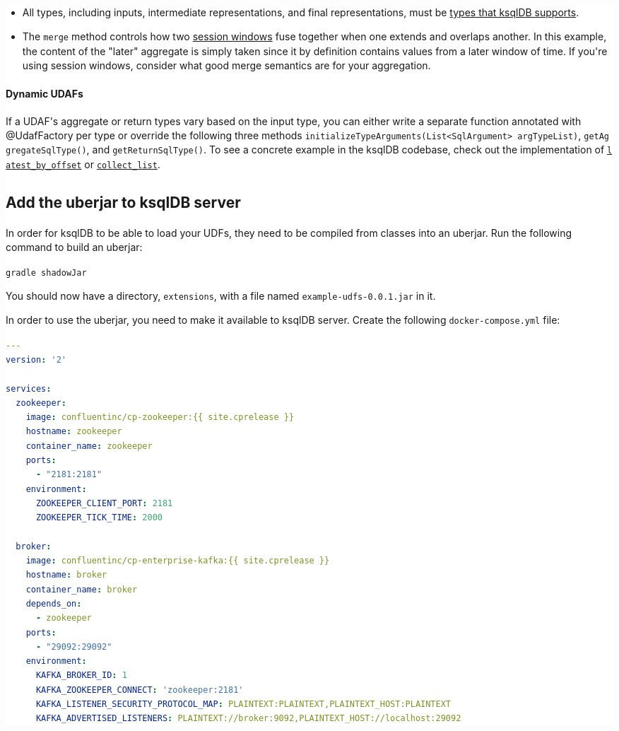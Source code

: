 - All types, including inputs, intermediate representations, and final
  representations, must be [types that ksqlDB
  supports](/reference/user-defined-functions/#data-type-mapping).

- The `merge` method controls how two [session
  windows](../../concepts/time-and-windows-in-ksqldb-queries/#session-window)
  fuse together when one extends and overlaps another. In this
  example, the content of the "later" aggregate is simply taken since
  it by definition contains values from a later window of time. If
  you're using session windows, consider what good merge semantics are
  for your aggregation.

#### Dynamic UDAFs

If a UDAF's aggregate or return types vary based on the input type, you can either write a separate
function annotated with @UdafFactory per type or override the following three methods
`initializeTypeArguments(List<SqlArgument> argTypeList)`, `getAggregateSqlType()`, and
`getReturnSqlType()`.  To see a concrete example in the ksqlDB codebase, check out the 
implementation of [`latest_by_offset`](https://github.com/confluentinc/ksql/blob/master/ksqldb-engine/src/main/java/io/confluent/ksql/function/udaf/offset/LatestByOffset.java) 
or [`collect_list`](https://github.com/confluentinc/ksql/blob/master/ksqldb-engine/src/main/java/io/confluent/ksql/function/udaf/array/CollectListUdaf.java).

## Add the uberjar to ksqlDB server

In order for ksqlDB to be able to load your UDFs, they need to be
compiled from classes into an uberjar. Run the following command to
build an uberjar:

```bash
gradle shadowJar
```

You should now have a directory, `extensions`, with a file named
`example-udfs-0.0.1.jar` in it.

In order to use the uberjar, you need to make it available to ksqlDB
server. Create the following `docker-compose.yml` file:

```yaml
---
version: '2'

services:
  zookeeper:
    image: confluentinc/cp-zookeeper:{{ site.cprelease }}
    hostname: zookeeper
    container_name: zookeeper
    ports:
      - "2181:2181"
    environment:
      ZOOKEEPER_CLIENT_PORT: 2181
      ZOOKEEPER_TICK_TIME: 2000

  broker:
    image: confluentinc/cp-enterprise-kafka:{{ site.cprelease }}
    hostname: broker
    container_name: broker
    depends_on:
      - zookeeper
    ports:
      - "29092:29092"
    environment:
      KAFKA_BROKER_ID: 1
      KAFKA_ZOOKEEPER_CONNECT: 'zookeeper:2181'
      KAFKA_LISTENER_SECURITY_PROTOCOL_MAP: PLAINTEXT:PLAINTEXT,PLAINTEXT_HOST:PLAINTEXT
      KAFKA_ADVERTISED_LISTENERS: PLAINTEXT://broker:9092,PLAINTEXT_HOST://localhost:29092
```